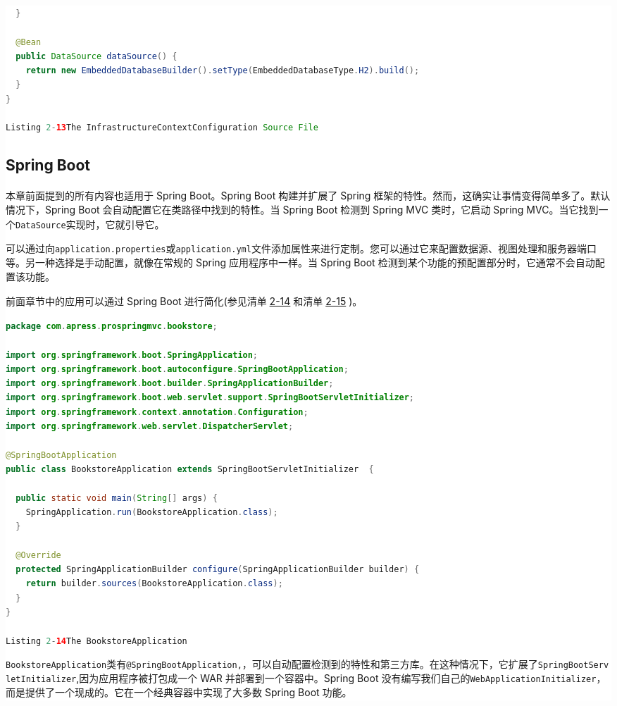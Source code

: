 ```java
  }

  @Bean
  public DataSource dataSource() {
    return new EmbeddedDatabaseBuilder().setType(EmbeddedDatabaseType.H2).build();
  }
}

Listing 2-13The InfrastructureContextConfiguration Source File

```

## Spring Boot

本章前面提到的所有内容也适用于 Spring Boot。Spring Boot 构建并扩展了 Spring 框架的特性。然而，这确实让事情变得简单多了。默认情况下，Spring Boot 会自动配置它在类路径中找到的特性。当 Spring Boot 检测到 Spring MVC 类时，它启动 Spring MVC。当它找到一个`DataSource`实现时，它就引导它。

可以通过向`application.properties`或`application.yml`文件添加属性来进行定制。您可以通过它来配置数据源、视图处理和服务器端口等。另一种选择是手动配置，就像在常规的 Spring 应用程序中一样。当 Spring Boot 检测到某个功能的预配置部分时，它通常不会自动配置该功能。

前面章节中的应用可以通过 Spring Boot 进行简化(参见清单 [2-14](#PC14) 和清单 [2-15](#PC15) )。

```java
package com.apress.prospringmvc.bookstore;

import org.springframework.boot.SpringApplication;
import org.springframework.boot.autoconfigure.SpringBootApplication;
import org.springframework.boot.builder.SpringApplicationBuilder;
import org.springframework.boot.web.servlet.support.SpringBootServletInitializer;
import org.springframework.context.annotation.Configuration;
import org.springframework.web.servlet.DispatcherServlet;

@SpringBootApplication
public class BookstoreApplication extends SpringBootServletInitializer  {

  public static void main(String[] args) {
    SpringApplication.run(BookstoreApplication.class);
  }

  @Override
  protected SpringApplicationBuilder configure(SpringApplicationBuilder builder) {
    return builder.sources(BookstoreApplication.class);
  }
}

Listing 2-14The BookstoreApplication

```

`BookstoreApplication`类有`@SpringBootApplication,`，可以自动配置检测到的特性和第三方库。在这种情况下，它扩展了`SpringBootServletInitializer`,因为应用程序被打包成一个 WAR 并部署到一个容器中。Spring Boot 没有编写我们自己的`WebApplicationInitializer`，而是提供了一个现成的。它在一个经典容器中实现了大多数 Spring Boot 功能。
